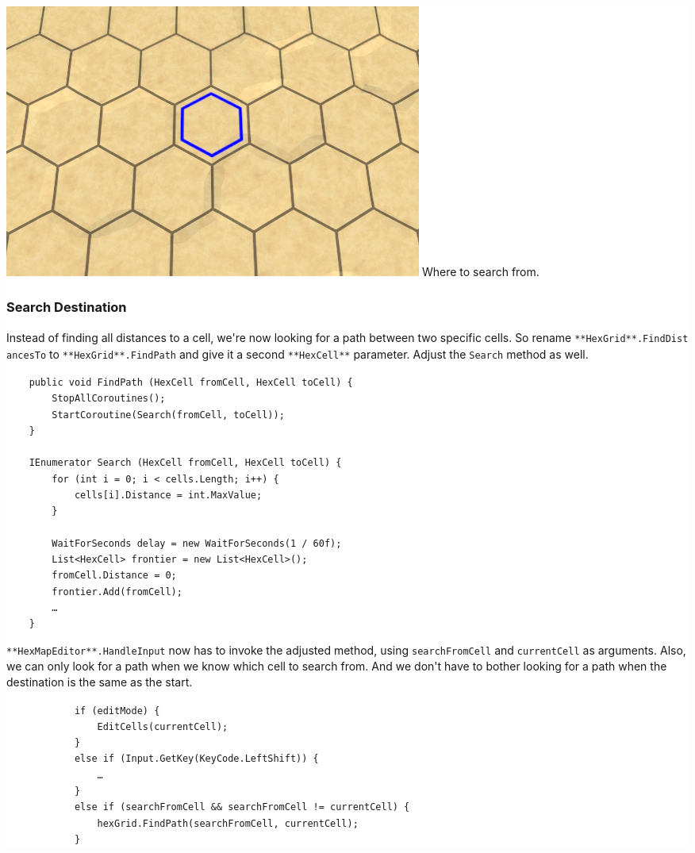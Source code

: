  							
![img](Pathfinding.assets/searching-from.png) 							Where to search from. 						

### Search Destination

Instead of finding all distances to a cell, we're now looking for a path between two specific cells. So rename `**HexGrid**.FindDistancesTo` to `**HexGrid**.FindPath` and give it a second `**HexCell**` parameter. Adjust the `Search` method as well.

```
	public void FindPath (HexCell fromCell, HexCell toCell) {
		StopAllCoroutines();
		StartCoroutine(Search(fromCell, toCell));
	}

	IEnumerator Search (HexCell fromCell, HexCell toCell) {
		for (int i = 0; i < cells.Length; i++) {
			cells[i].Distance = int.MaxValue;
		}

		WaitForSeconds delay = new WaitForSeconds(1 / 60f);
		List<HexCell> frontier = new List<HexCell>();
		fromCell.Distance = 0;
		frontier.Add(fromCell);
		…
	}
```

`**HexMapEditor**.HandleInput` now has to invoke the adjusted method, using `searchFromCell` and `currentCell`  as arguments. Also, we can only look for a path when we know which cell  to search from. And we don't have to bother looking for a path when the  destination is the same as the start.

```
			if (editMode) {
				EditCells(currentCell);
			}
			else if (Input.GetKey(KeyCode.LeftShift)) {
				…
			}
			else if (searchFromCell && searchFromCell != currentCell) {
				hexGrid.FindPath(searchFromCell, currentCell);
			}
```
